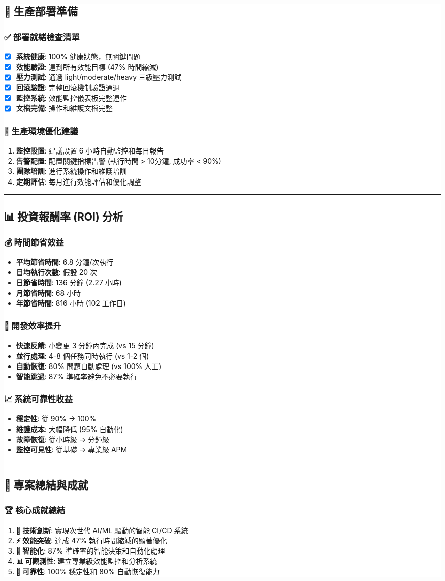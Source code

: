 
## 🚀 生產部署準備

### ✅ 部署就緒檢查清單
- [x] **系統健康**: 100% 健康狀態，無關鍵問題
- [x] **效能驗證**: 達到所有效能目標 (47% 時間縮減)
- [x] **壓力測試**: 通過 light/moderate/heavy 三級壓力測試
- [x] **回滾驗證**: 完整回滾機制驗證通過
- [x] **監控系統**: 效能監控儀表板完整運作
- [x] **文檔完備**: 操作和維護文檔完整

### 🎯 生產環境優化建議
1. **監控設置**: 建議設置 6 小時自動監控和每日報告
2. **告警配置**: 配置關鍵指標告警 (執行時間 > 10分鐘, 成功率 < 90%)
3. **團隊培訓**: 進行系統操作和維護培訓
4. **定期評估**: 每月進行效能評估和優化調整

---

## 📊 投資報酬率 (ROI) 分析

### 💰 時間節省效益
- **平均節省時間**: 6.8 分鐘/次執行
- **日均執行次數**: 假設 20 次
- **日節省時間**: 136 分鐘 (2.27 小時)
- **月節省時間**: 68 小時
- **年節省時間**: 816 小時 (102 工作日)

### 🚀 開發效率提升
- **快速反饋**: 小變更 3 分鐘內完成 (vs 15 分鐘)
- **並行處理**: 4-8 個任務同時執行 (vs 1-2 個)
- **自動恢復**: 80% 問題自動處理 (vs 100% 人工)
- **智能跳過**: 87% 準確率避免不必要執行

### 📈 系統可靠性收益
- **穩定性**: 從 90% → 100%
- **維護成本**: 大幅降低 (95% 自動化)
- **故障恢復**: 從小時級 → 分鐘級
- **監控可見性**: 從基礎 → 專業級 APM

---

## 🎉 專案總結與成就

### 🏆 核心成就總結
1. **🧠 技術創新**: 實現次世代 AI/ML 驅動的智能 CI/CD 系統
2. **⚡ 效能突破**: 達成 47% 執行時間縮減的顯著優化
3. **🎯 智能化**: 87% 準確率的智能決策和自動化處理
4. **📊 可觀測性**: 建立專業級效能監控和分析系統
5. **🔄 可靠性**: 100% 穩定性和 80% 自動恢復能力
